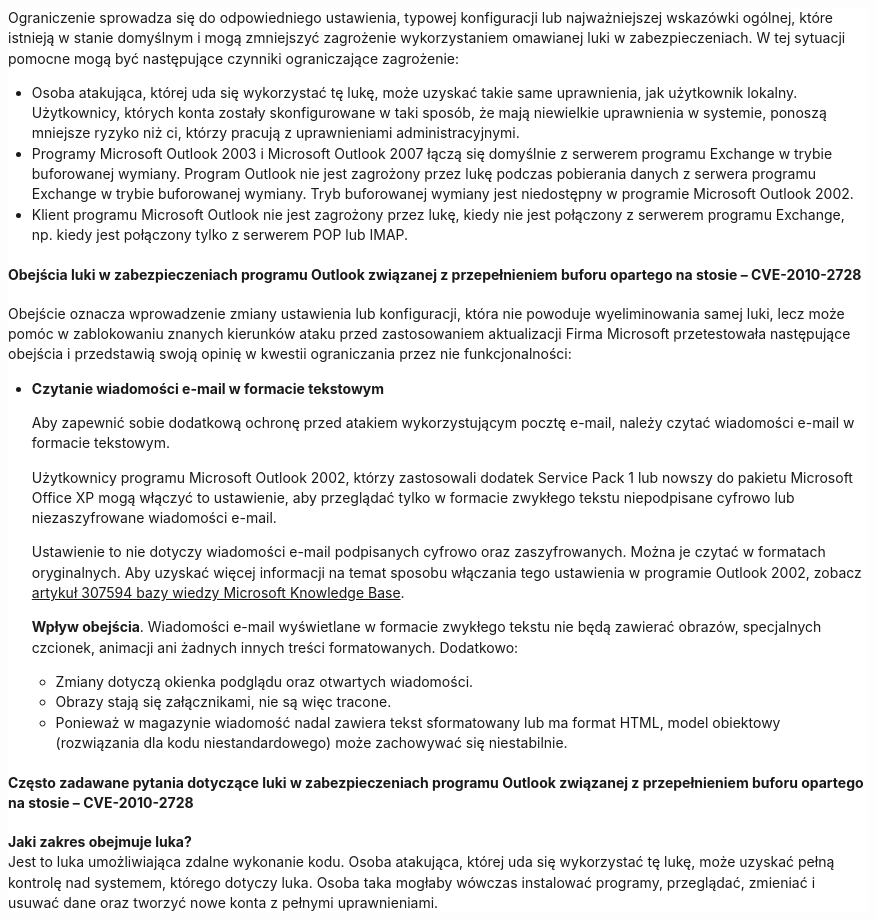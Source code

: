 Ograniczenie sprowadza się do odpowiedniego ustawienia, typowej konfiguracji lub najważniejszej wskazówki ogólnej, które istnieją w stanie domyślnym i mogą zmniejszyć zagrożenie wykorzystaniem omawianej luki w zabezpieczeniach. W tej sytuacji pomocne mogą być następujące czynniki ograniczające zagrożenie:
  
-   Osoba atakująca, której uda się wykorzystać tę lukę, może uzyskać takie same uprawnienia, jak użytkownik lokalny. Użytkownicy, których konta zostały skonfigurowane w taki sposób, że mają niewielkie uprawnienia w systemie, ponoszą mniejsze ryzyko niż ci, którzy pracują z uprawnieniami administracyjnymi.  
-   Programy Microsoft Outlook 2003 i Microsoft Outlook 2007 łączą się domyślnie z serwerem programu Exchange w trybie buforowanej wymiany. Program Outlook nie jest zagrożony przez lukę podczas pobierania danych z serwera programu Exchange w trybie buforowanej wymiany. Tryb buforowanej wymiany jest niedostępny w programie Microsoft Outlook 2002.  
-   Klient programu Microsoft Outlook nie jest zagrożony przez lukę, kiedy nie jest połączony z serwerem programu Exchange, np. kiedy jest połączony tylko z serwerem POP lub IMAP.
  
#### Obejścia luki w zabezpieczeniach programu Outlook związanej z przepełnieniem buforu opartego na stosie – CVE-2010-2728
  
Obejście oznacza wprowadzenie zmiany ustawienia lub konfiguracji, która nie powoduje wyeliminowania samej luki, lecz może pomóc w zablokowaniu znanych kierunków ataku przed zastosowaniem aktualizacji Firma Microsoft przetestowała następujące obejścia i przedstawią swoją opinię w kwestii ograniczania przez nie funkcjonalności:
  
-   **Czytanie wiadomości e-mail w formacie tekstowym**
  
    Aby zapewnić sobie dodatkową ochronę przed atakiem wykorzystującym pocztę e-mail, należy czytać wiadomości e-mail w formacie tekstowym.
  
    Użytkownicy programu Microsoft Outlook 2002, którzy zastosowali dodatek Service Pack 1 lub nowszy do pakietu Microsoft Office XP mogą włączyć to ustawienie, aby przeglądać tylko w formacie zwykłego tekstu niepodpisane cyfrowo lub niezaszyfrowane wiadomości e-mail.
  
    Ustawienie to nie dotyczy wiadomości e-mail podpisanych cyfrowo oraz zaszyfrowanych. Można je czytać w formatach oryginalnych. Aby uzyskać więcej informacji na temat sposobu włączania tego ustawienia w programie Outlook 2002, zobacz [artykuł 307594 bazy wiedzy Microsoft Knowledge Base](http://support.microsoft.com/kb/307594).
  
    **Wpływ obejścia**. Wiadomości e-mail wyświetlane w formacie zwykłego tekstu nie będą zawierać obrazów, specjalnych czcionek, animacji ani żadnych innych treści formatowanych. Dodatkowo:
  
    -   Zmiany dotyczą okienka podglądu oraz otwartych wiadomości.  
    -   Obrazy stają się załącznikami, nie są więc tracone.  
    -   Ponieważ w magazynie wiadomość nadal zawiera tekst sformatowany lub ma format HTML, model obiektowy (rozwiązania dla kodu niestandardowego) może zachowywać się niestabilnie.
  
#### Często zadawane pytania dotyczące luki w zabezpieczeniach programu Outlook związanej z przepełnieniem buforu opartego na stosie – CVE-2010-2728
  
**Jaki zakres obejmuje luka?**    
Jest to luka umożliwiająca zdalne wykonanie kodu. Osoba atakująca, której uda się wykorzystać tę lukę, może uzyskać pełną kontrolę nad systemem, którego dotyczy luka. Osoba taka mogłaby wówczas instalować programy, przeglądać, zmieniać i usuwać dane oraz tworzyć nowe konta z pełnymi uprawnieniami.
  